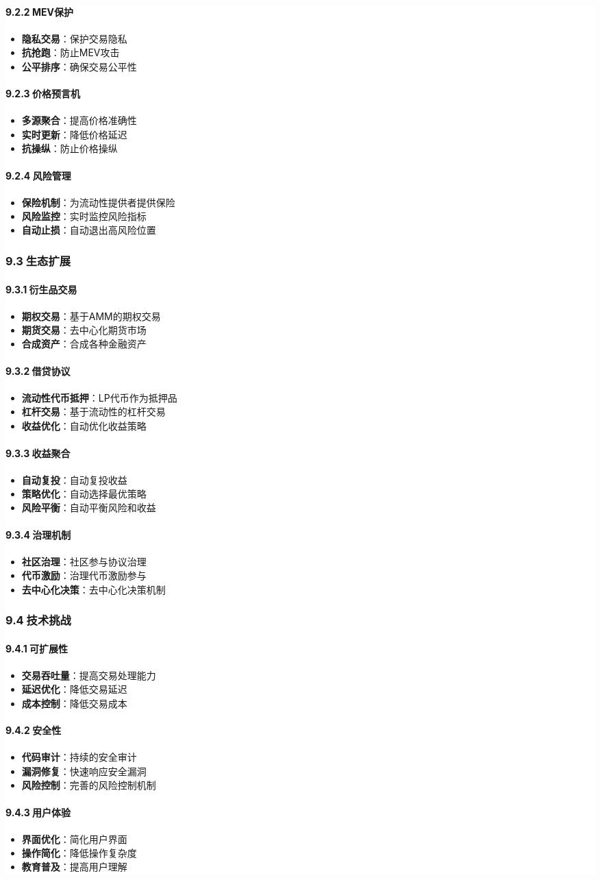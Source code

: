 #### 9.2.2 MEV保护
- **隐私交易**：保护交易隐私
- **抗抢跑**：防止MEV攻击
- **公平排序**：确保交易公平性

#### 9.2.3 价格预言机
- **多源聚合**：提高价格准确性
- **实时更新**：降低价格延迟
- **抗操纵**：防止价格操纵

#### 9.2.4 风险管理
- **保险机制**：为流动性提供者提供保险
- **风险监控**：实时监控风险指标
- **自动止损**：自动退出高风险位置

### 9.3 生态扩展

#### 9.3.1 衍生品交易
- **期权交易**：基于AMM的期权交易
- **期货交易**：去中心化期货市场
- **合成资产**：合成各种金融资产

#### 9.3.2 借贷协议
- **流动性代币抵押**：LP代币作为抵押品
- **杠杆交易**：基于流动性的杠杆交易
- **收益优化**：自动优化收益策略

#### 9.3.3 收益聚合
- **自动复投**：自动复投收益
- **策略优化**：自动选择最优策略
- **风险平衡**：自动平衡风险和收益

#### 9.3.4 治理机制
- **社区治理**：社区参与协议治理
- **代币激励**：治理代币激励参与
- **去中心化决策**：去中心化决策机制

### 9.4 技术挑战

#### 9.4.1 可扩展性
- **交易吞吐量**：提高交易处理能力
- **延迟优化**：降低交易延迟
- **成本控制**：降低交易成本

#### 9.4.2 安全性
- **代码审计**：持续的安全审计
- **漏洞修复**：快速响应安全漏洞
- **风险控制**：完善的风险控制机制

#### 9.4.3 用户体验
- **界面优化**：简化用户界面
- **操作简化**：降低操作复杂度
- **教育普及**：提高用户理解
